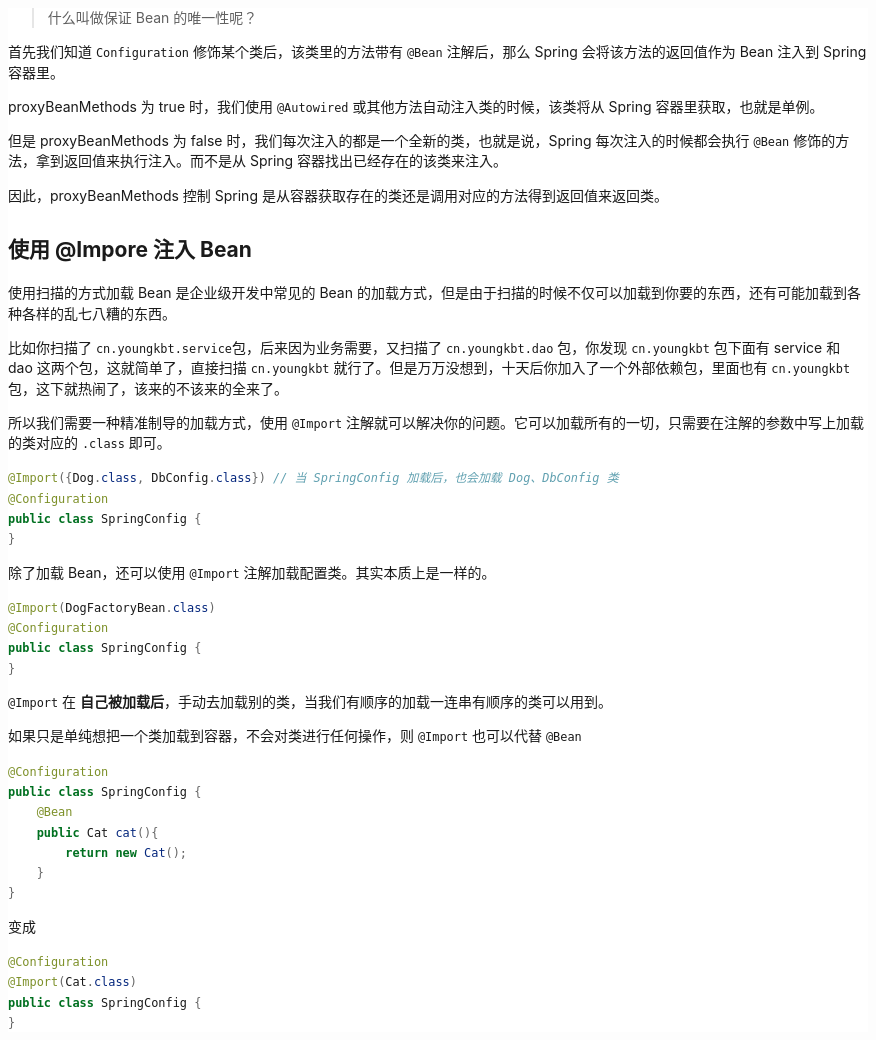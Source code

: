 > 什么叫做保证 Bean 的唯一性呢？

首先我们知道 `Configuration` 修饰某个类后，该类里的方法带有 `@Bean` 注解后，那么 Spring 会将该方法的返回值作为 Bean 注入到 Spring 容器里。

proxyBeanMethods 为 true 时，我们使用 `@Autowired` 或其他方法自动注入类的时候，该类将从 Spring 容器里获取，也就是单例。

但是 proxyBeanMethods 为 false 时，我们每次注入的都是一个全新的类，也就是说，Spring 每次注入的时候都会执行 `@Bean` 修饰的方法，拿到返回值来执行注入。而不是从 Spring 容器找出已经存在的该类来注入。

因此，proxyBeanMethods 控制 Spring 是从容器获取存在的类还是调用对应的方法得到返回值来返回类。

## 使用 @Impore 注入 Bean

使用扫描的方式加载 Bean 是企业级开发中常见的 Bean 的加载方式，但是由于扫描的时候不仅可以加载到你要的东西，还有可能加载到各种各样的乱七八糟的东西。

比如你扫描了 `cn.youngkbt.service`包，后来因为业务需要，又扫描了 `cn.youngkbt.dao` 包，你发现 `cn.youngkbt` 包下面有 service 和 dao 这两个包，这就简单了，直接扫描 `cn.youngkbt` 就行了。但是万万没想到，十天后你加入了一个外部依赖包，里面也有 `cn.youngkbt` 包，这下就热闹了，该来的不该来的全来了。

所以我们需要一种精准制导的加载方式，使用 `@Import` 注解就可以解决你的问题。它可以加载所有的一切，只需要在注解的参数中写上加载的类对应的 `.class` 即可。

```java
@Import({Dog.class, DbConfig.class}) // 当 SpringConfig 加载后，也会加载 Dog、DbConfig 类
@Configuration
public class SpringConfig {
}
```

除了加载 Bean，还可以使用 `@Import` 注解加载配置类。其实本质上是一样的。

```java
@Import(DogFactoryBean.class)
@Configuration
public class SpringConfig {
}
```

`@Import` 在 **自己被加载后**，手动去加载别的类，当我们有顺序的加载一连串有顺序的类可以用到。

如果只是单纯想把一个类加载到容器，不会对类进行任何操作，则 `@Import` 也可以代替 `@Bean`

```java
@Configuration
public class SpringConfig {
    @Bean
    public Cat cat(){
        return new Cat();
    }
}
```

变成

```java
@Configuration
@Import(Cat.class)
public class SpringConfig {
}
```

